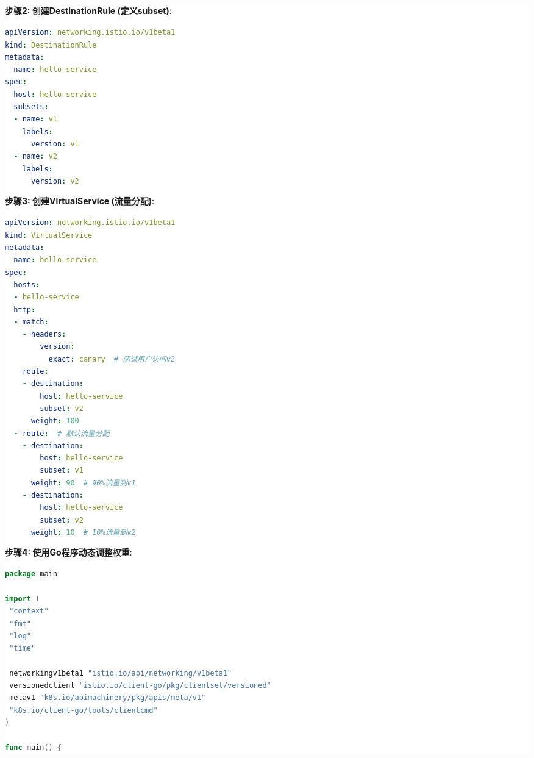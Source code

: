 **步骤2: 创建DestinationRule (定义subset)**:

```yaml
apiVersion: networking.istio.io/v1beta1
kind: DestinationRule
metadata:
  name: hello-service
spec:
  host: hello-service
  subsets:
  - name: v1
    labels:
      version: v1
  - name: v2
    labels:
      version: v2
```

**步骤3: 创建VirtualService (流量分配)**:

```yaml
apiVersion: networking.istio.io/v1beta1
kind: VirtualService
metadata:
  name: hello-service
spec:
  hosts:
  - hello-service
  http:
  - match:
    - headers:
        version:
          exact: canary  # 测试用户访问v2
    route:
    - destination:
        host: hello-service
        subset: v2
      weight: 100
  - route:  # 默认流量分配
    - destination:
        host: hello-service
        subset: v1
      weight: 90  # 90%流量到v1
    - destination:
        host: hello-service
        subset: v2
      weight: 10  # 10%流量到v2
```

**步骤4: 使用Go程序动态调整权重**:

```go
package main

import (
 "context"
 "fmt"
 "log"
 "time"

 networkingv1beta1 "istio.io/api/networking/v1beta1"
 versionedclient "istio.io/client-go/pkg/clientset/versioned"
 metav1 "k8s.io/apimachinery/pkg/apis/meta/v1"
 "k8s.io/client-go/tools/clientcmd"
)

func main() {
```